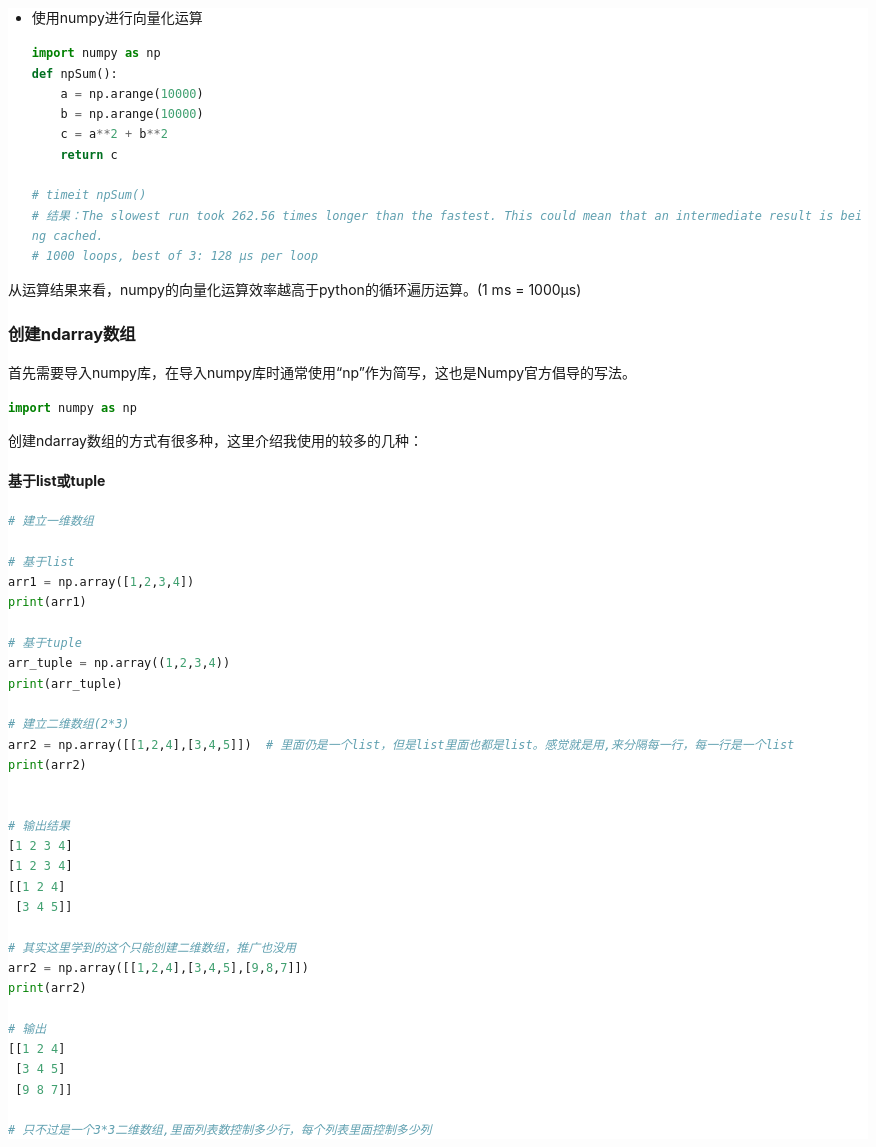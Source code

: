 * 使用numpy进行向量化运算

  ```python
  import numpy as np
  def npSum():
      a = np.arange(10000)
      b = np.arange(10000)
      c = a**2 + b**2
      return c
  
  # timeit npSum()
  # 结果：The slowest run took 262.56 times longer than the fastest. This could mean that an intermediate result is being cached.
  # 1000 loops, best of 3: 128 µs per loop
  ```



从运算结果来看，numpy的向量化运算效率越高于python的循环遍历运算。(1 ms = 1000µs)



### 创建ndarray数组

首先需要导入numpy库，在导入numpy库时通常使用“np”作为简写，这也是Numpy官方倡导的写法。

```python
import numpy as np
```



创建ndarray数组的方式有很多种，这里介绍我使用的较多的几种：

#### 基于list或tuple

```python
# 建立一维数组

# 基于list
arr1 = np.array([1,2,3,4])
print(arr1)

# 基于tuple
arr_tuple = np.array((1,2,3,4))
print(arr_tuple)

# 建立二维数组(2*3)
arr2 = np.array([[1,2,4],[3,4,5]])	# 里面仍是一个list，但是list里面也都是list。感觉就是用,来分隔每一行，每一行是一个list
print(arr2)


# 输出结果
[1 2 3 4]
[1 2 3 4]
[[1 2 4]
 [3 4 5]]

# 其实这里学到的这个只能创建二维数组，推广也没用
arr2 = np.array([[1,2,4],[3,4,5],[9,8,7]])
print(arr2)

# 输出
[[1 2 4]
 [3 4 5]
 [9 8 7]]

# 只不过是一个3*3二维数组,里面列表数控制多少行，每个列表里面控制多少列
```
